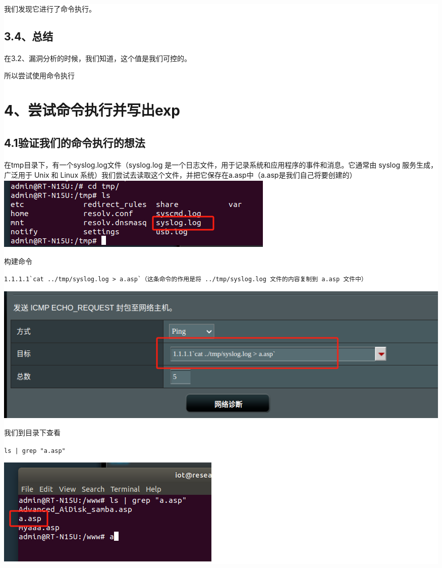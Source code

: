 我们发现它进行了命令执行。

## 3.4、总结

在3.2、漏洞分析的时候，我们知道，这个值是我们可控的。

所以尝试使用命令执行

# 4、尝试命令执行并写出exp
## 4.1验证我们的命令执行的想法

在tmp目录下，有一个syslog.log文件（syslog.log 是一个日志文件，用于记录系统和应用程序的事件和消息。它通常由 syslog 服务生成，广泛用于 Unix 和 Linux 系统）我们尝试去读取这个文件，并把它保存在a.asp中（a.asp是我们自己将要创建的）
![](vx_images/136023960498085.png)

构建命令
```
1.1.1.1`cat ../tmp/syslog.log > a.asp`（这条命令的作用是将 ../tmp/syslog.log 文件的内容复制到 a.asp 文件中）
```

![](vx_images/238532080368937.png)


我们到目录下查看
```
ls | grep "a.asp"

```
![](vx_images/531104943248658.png)
